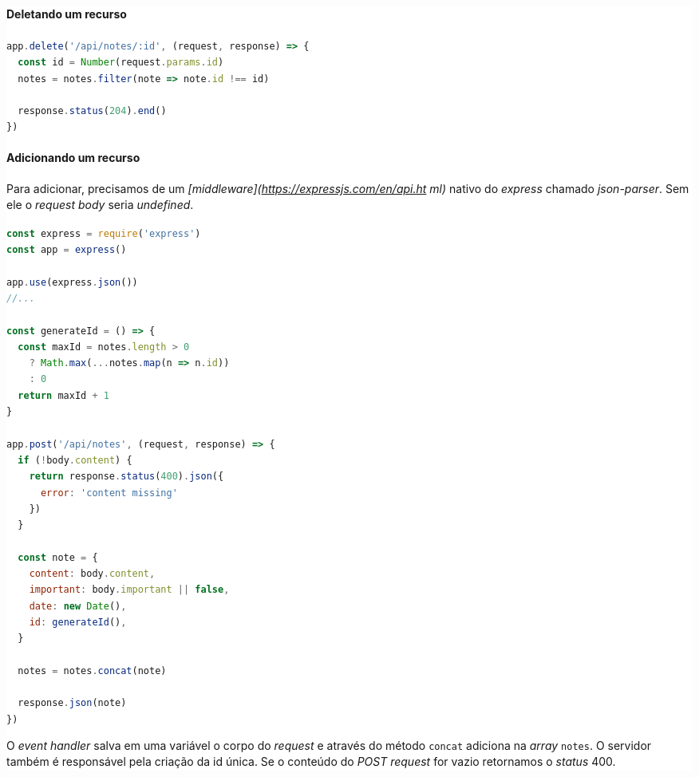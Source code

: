 #### Deletando um recurso

```js
app.delete('/api/notes/:id', (request, response) => {
  const id = Number(request.params.id)
  notes = notes.filter(note => note.id !== id)

  response.status(204).end()
})
```

#### Adicionando um recurso

Para adicionar, precisamos de um *[middleware](https://expressjs.com/en/api.ht	ml)* nativo do *express* chamado *json-parser*. Sem ele o *request body* seria *undefined*.

```js
const express = require('express')
const app = express()

app.use(express.json())
//...

const generateId = () => {
  const maxId = notes.length > 0
    ? Math.max(...notes.map(n => n.id))
    : 0
  return maxId + 1
}

app.post('/api/notes', (request, response) => {
  if (!body.content) {
    return response.status(400).json({ 
      error: 'content missing' 
    })
  }

  const note = {
    content: body.content,
    important: body.important || false,
    date: new Date(),
    id: generateId(),
  }
  
  notes = notes.concat(note)
  
  response.json(note)
})
```

O *event handler* salva em uma variável o corpo do *request* e através do método `concat` adiciona na *array* `notes`. O servidor também é responsável pela criação da id única. Se o conteúdo do *POST request* for vazio retornamos o *status* 400.
